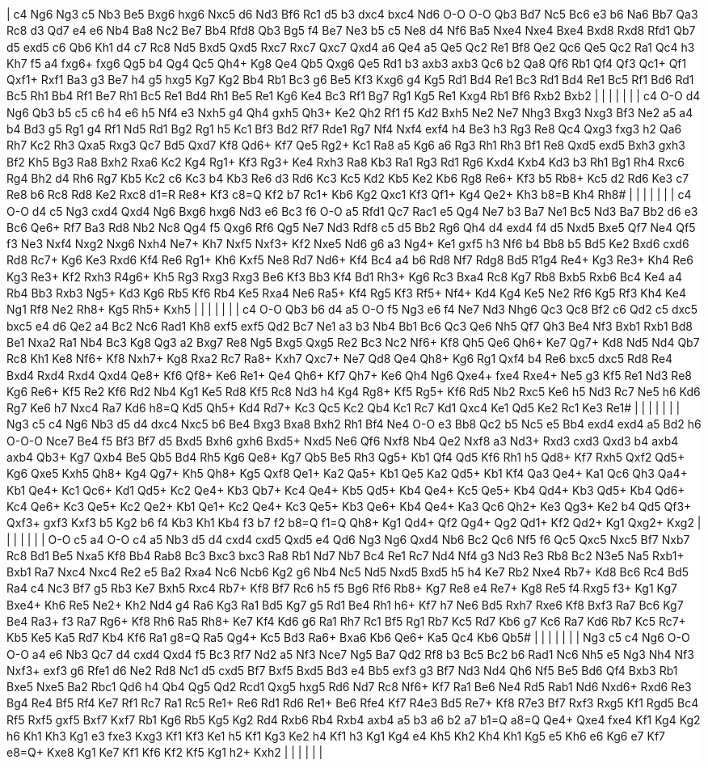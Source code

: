 | c4 Ng6 Ng3 c5 Nb3 Be5 Bxg6 hxg6 Nxc5 d6 Nd3 Bf6 Rc1 d5 b3 dxc4 bxc4 Nd6 O-O O-O Qb3 Bd7 Nc5 Bc6 e3 b6 Na6 Bb7 Qa3 Rc8 d3 Qd7 e4 e6 Nb4 Ba8 Nc2 Be7 Bb4 Rfd8 Qb3 Bg5 f4 Be7 Ne3 b5 c5 Ne8 d4 Nf6 Ba5 Nxe4 Nxe4 Bxe4 Bxd8 Rxd8 Rfd1 Qb7 d5 exd5 c6 Qb6 Kh1 d4 c7 Rc8 Nd5 Bxd5 Qxd5 Rxc7 Rxc7 Qxc7 Qxd4 a6 Qe4 a5 Qe5 Qc2 Re1 Bf8 Qe2 Qc6 Qe5 Qc2 Ra1 Qc4 h3 Kh7 f5 a4 fxg6+ fxg6 Qg5 b4 Qg4 Qc5 Qh4+ Kg8 Qe4 Qb5 Qxg6 Qe5 Rd1 b3 axb3 axb3 Qc6 b2 Qa8 Qf6 Rb1 Qf4 Qf3 Qc1+ Qf1 Qxf1+ Rxf1 Ba3 g3 Be7 h4 g5 hxg5 Kg7 Kg2 Bb4 Rb1 Bc3 g6 Be5 Kf3 Kxg6 g4 Kg5 Rd1 Bd4 Re1 Bc3 Rd1 Bd4 Re1 Bc5 Rf1 Bd6 Rd1 Bc5 Rh1 Bb4 Rf1 Be7 Rh1 Bc5 Re1 Bd4 Rh1 Be5 Re1 Kg6 Ke4 Bc3 Rf1 Bg7 Rg1 Kg5 Re1 Kxg4 Rb1 Bf6 Rxb2 Bxb2 |  |  |  |  |  |
| c4 O-O d4 Ng6 Qb3 b5 c5 c6 h4 e6 h5 Nf4 e3 Nxh5 g4 Qh4 gxh5 Qh3+ Ke2 Qh2 Rf1 f5 Kd2 Bxh5 Ne2 Ne7 Nhg3 Bxg3 Nxg3 Bf3 Ne2 a5 a4 b4 Bd3 g5 Rg1 g4 Rf1 Nd5 Rd1 Bg2 Rg1 h5 Kc1 Bf3 Bd2 Rf7 Rde1 Rg7 Nf4 Nxf4 exf4 h4 Be3 h3 Rg3 Re8 Qc4 Qxg3 fxg3 h2 Qa6 Rh7 Kc2 Rh3 Qxa5 Rxg3 Qc7 Bd5 Qxd7 Kf8 Qd6+ Kf7 Qe5 Rg2+ Kc1 Ra8 a5 Kg6 a6 Rg3 Rh1 Rh3 Bf1 Re8 Qxd5 exd5 Bxh3 gxh3 Bf2 Kh5 Bg3 Ra8 Bxh2 Rxa6 Kc2 Kg4 Rg1+ Kf3 Rg3+ Ke4 Rxh3 Ra8 Kb3 Ra1 Rg3 Rd1 Rg6 Kxd4 Kxb4 Kd3 b3 Rh1 Bg1 Rh4 Rxc6 Rg4 Bh2 d4 Rh6 Rg7 Kb5 Kc2 c6 Kc3 b4 Kb3 Re6 d3 Rd6 Kc3 Kc5 Kd2 Kb5 Ke2 Kb6 Rg8 Re6+ Kf3 b5 Rb8+ Kc5 d2 Rd6 Ke3 c7 Re8 b6 Rc8 Rd8 Ke2 Rxc8 d1=R Re8+ Kf3 c8=Q Kf2 b7 Rc1+ Kb6 Kg2 Qxc1 Kf3 Qf1+ Kg4 Qe2+ Kh3 b8=B Kh4 Rh8# |  |  |  |  |  |
| c4 O-O d4 c5 Ng3 cxd4 Qxd4 Ng6 Bxg6 hxg6 Nd3 e6 Bc3 f6 O-O a5 Rfd1 Qc7 Rac1 e5 Qg4 Ne7 b3 Ba7 Ne1 Bc5 Nd3 Ba7 Bb2 d6 e3 Bc6 Qe6+ Rf7 Ba3 Rd8 Nb2 Nc8 Qg4 f5 Qxg6 Rf6 Qg5 Ne7 Nd3 Rdf8 c5 d5 Bb2 Rg6 Qh4 d4 exd4 f4 d5 Nxd5 Bxe5 Qf7 Ne4 Qf5 f3 Ne3 Nxf4 Nxg2 Nxg6 Nxh4 Ne7+ Kh7 Nxf5 Nxf3+ Kf2 Nxe5 Nd6 g6 a3 Ng4+ Ke1 gxf5 h3 Nf6 b4 Bb8 b5 Bd5 Ke2 Bxd6 cxd6 Rd8 Rc7+ Kg6 Ke3 Rxd6 Kf4 Re6 Rg1+ Kh6 Kxf5 Ne8 Rd7 Nd6+ Kf4 Bc4 a4 b6 Rd8 Nf7 Rdg8 Bd5 R1g4 Re4+ Kg3 Re3+ Kh4 Re6 Kg3 Re3+ Kf2 Rxh3 R4g6+ Kh5 Rg3 Rxg3 Rxg3 Be6 Kf3 Bb3 Kf4 Bd1 Rh3+ Kg6 Rc3 Bxa4 Rc8 Kg7 Rb8 Bxb5 Rxb6 Bc4 Ke4 a4 Rb4 Bb3 Rxb3 Ng5+ Kd3 Kg6 Rb5 Kf6 Rb4 Ke5 Rxa4 Ne6 Ra5+ Kf4 Rg5 Kf3 Rf5+ Nf4+ Kd4 Kg4 Ke5 Ne2 Rf6 Kg5 Rf3 Kh4 Ke4 Ng1 Rf8 Ne2 Rh8+ Kg5 Rh5+ Kxh5 |  |  |  |  |  |
| c4 O-O Qb3 b6 d4 a5 O-O f5 Ng3 e6 f4 Ne7 Nd3 Nhg6 Qc3 Qc8 Bf2 c6 Qd2 c5 dxc5 bxc5 e4 d6 Qe2 a4 Bc2 Nc6 Rad1 Kh8 exf5 exf5 Qd2 Bc7 Ne1 a3 b3 Nb4 Bb1 Bc6 Qc3 Qe6 Nh5 Qf7 Qh3 Be4 Nf3 Bxb1 Rxb1 Bd8 Be1 Nxa2 Ra1 Nb4 Bc3 Kg8 Qg3 a2 Bxg7 Re8 Ng5 Bxg5 Qxg5 Re2 Bc3 Nc2 Nf6+ Kf8 Qh5 Qe6 Qh6+ Ke7 Qg7+ Kd8 Nd5 Nd4 Qb7 Rc8 Kh1 Ke8 Nf6+ Kf8 Nxh7+ Kg8 Rxa2 Rc7 Ra8+ Kxh7 Qxc7+ Ne7 Qd8 Qe4 Qh8+ Kg6 Rg1 Qxf4 b4 Re6 bxc5 dxc5 Rd8 Re4 Bxd4 Rxd4 Rxd4 Qxd4 Qe8+ Kf6 Qf8+ Ke6 Re1+ Qe4 Qh6+ Kf7 Qh7+ Ke6 Qh4 Ng6 Qxe4+ fxe4 Rxe4+ Ne5 g3 Kf5 Re1 Nd3 Re8 Kg6 Re6+ Kf5 Re2 Kf6 Rd2 Nb4 Kg1 Ke5 Rd8 Kf5 Rc8 Nd3 h4 Kg4 Rg8+ Kf5 Rg5+ Kf6 Rd5 Nb2 Rxc5 Ke6 h5 Nd3 Rc7 Ne5 h6 Kd6 Rg7 Ke6 h7 Nxc4 Ra7 Kd6 h8=Q Kd5 Qh5+ Kd4 Rd7+ Kc3 Qc5 Kc2 Qb4 Kc1 Rc7 Kd1 Qxc4 Ke1 Qd5 Ke2 Rc1 Ke3 Re1# |  |  |  |  |  |
| Ng3 c5 c4 Ng6 Nb3 d5 d4 dxc4 Nxc5 b6 Be4 Bxg3 Bxa8 Bxh2 Rh1 Bf4 Ne4 O-O e3 Bb8 Qc2 b5 Nc5 e5 Bb4 exd4 exd4 a5 Bd2 h6 O-O-O Nce7 Be4 f5 Bf3 Bf7 d5 Bxd5 Bxh6 gxh6 Bxd5+ Nxd5 Ne6 Qf6 Nxf8 Nb4 Qe2 Nxf8 a3 Nd3+ Rxd3 cxd3 Qxd3 b4 axb4 axb4 Qb3+ Kg7 Qxb4 Be5 Qb5 Bd4 Rh5 Kg6 Qe8+ Kg7 Qb5 Be5 Rh3 Qg5+ Kb1 Qf4 Qd5 Kf6 Rh1 h5 Qd8+ Kf7 Rxh5 Qxf2 Qd5+ Kg6 Qxe5 Kxh5 Qh8+ Kg4 Qg7+ Kh5 Qh8+ Kg5 Qxf8 Qe1+ Ka2 Qa5+ Kb1 Qe5 Ka2 Qd5+ Kb1 Kf4 Qa3 Qe4+ Ka1 Qc6 Qh3 Qa4+ Kb1 Qe4+ Kc1 Qc6+ Kd1 Qd5+ Kc2 Qe4+ Kb3 Qb7+ Kc4 Qe4+ Kb5 Qd5+ Kb4 Qe4+ Kc5 Qe5+ Kb4 Qd4+ Kb3 Qd5+ Kb4 Qd6+ Kc4 Qe6+ Kc3 Qe5+ Kc2 Qe2+ Kb1 Qe1+ Kc2 Qe4+ Kc3 Qe5+ Kb3 Qe6+ Kb4 Qe4+ Ka3 Qc6 Qh2+ Ke3 Qg3+ Ke2 b4 Qd5 Qf3+ Qxf3+ gxf3 Kxf3 b5 Kg2 b6 f4 Kb3 Kh1 Kb4 f3 b7 f2 b8=Q f1=Q Qh8+ Kg1 Qd4+ Qf2 Qg4+ Qg2 Qd1+ Kf2 Qd2+ Kg1 Qxg2+ Kxg2 |  |  |  |  |  |
| O-O c5 a4 O-O c4 a5 Nb3 d5 d4 cxd4 cxd5 Qxd5 e4 Qd6 Ng3 Ng6 Qxd4 Nb6 Bc2 Qc6 Nf5 f6 Qc5 Qxc5 Nxc5 Bf7 Nxb7 Rc8 Bd1 Be5 Nxa5 Kf8 Bb4 Rab8 Bc3 Bxc3 bxc3 Ra8 Rb1 Nd7 Nb7 Bc4 Re1 Rc7 Nd4 Nf4 g3 Nd3 Re3 Rb8 Bc2 N3e5 Na5 Rxb1+ Bxb1 Ra7 Nxc4 Nxc4 Re2 e5 Ba2 Rxa4 Nc6 Ncb6 Kg2 g6 Nb4 Nc5 Nd5 Nxd5 Bxd5 h5 h4 Ke7 Rb2 Nxe4 Rb7+ Kd8 Bc6 Rc4 Bd5 Ra4 c4 Nc3 Bf7 g5 Rb3 Ke7 Bxh5 Rxc4 Rb7+ Kf8 Bf7 Rc6 h5 f5 Bg6 Rf6 Rb8+ Kg7 Re8 e4 Re7+ Kg8 Re5 f4 Rxg5 f3+ Kg1 Kg7 Bxe4+ Kh6 Re5 Ne2+ Kh2 Nd4 g4 Ra6 Kg3 Ra1 Bd5 Kg7 g5 Rd1 Be4 Rh1 h6+ Kf7 h7 Ne6 Bd5 Rxh7 Rxe6 Kf8 Bxf3 Ra7 Bc6 Kg7 Be4 Ra3+ f3 Ra7 Rg6+ Kf8 Rh6 Ra5 Rh8+ Ke7 Kf4 Kd6 g6 Ra1 Rh7 Rc1 Bf5 Rg1 Rb7 Kc5 Rd7 Kb6 g7 Kc6 Ra7 Kd6 Rb7 Kc5 Rc7+ Kb5 Ke5 Ka5 Rd7 Kb4 Kf6 Ra1 g8=Q Ra5 Qg4+ Kc5 Bd3 Ra6+ Bxa6 Kb6 Qe6+ Ka5 Qc4 Kb6 Qb5# |  |  |  |  |  |
| Ng3 c5 c4 Ng6 O-O O-O a4 e6 Nb3 Qc7 d4 cxd4 Qxd4 f5 Bc3 Rf7 Nd2 a5 Nf3 Nce7 Ng5 Ba7 Qd2 Rf8 b3 Bc5 Bc2 b6 Rad1 Nc6 Nh5 e5 Ng3 Nh4 Nf3 Nxf3+ exf3 g6 Rfe1 d6 Ne2 Rd8 Nc1 d5 cxd5 Bf7 Bxf5 Bxd5 Bd3 e4 Bb5 exf3 g3 Bf7 Nd3 Nd4 Qh6 Nf5 Be5 Bd6 Qf4 Bxb3 Rb1 Bxe5 Nxe5 Ba2 Rbc1 Qd6 h4 Qb4 Qg5 Qd2 Rcd1 Qxg5 hxg5 Rd6 Nd7 Rc8 Nf6+ Kf7 Ra1 Be6 Ne4 Rd5 Rab1 Nd6 Nxd6+ Rxd6 Re3 Bg4 Re4 Bf5 Rf4 Ke7 Rf1 Rc7 Ra1 Rc5 Re1+ Re6 Rd1 Rd6 Re1+ Be6 Rfe4 Kf7 R4e3 Bd5 Re7+ Kf8 R7e3 Bf7 Rxf3 Rxg5 Kf1 Rgd5 Bc4 Rf5 Rxf5 gxf5 Bxf7 Kxf7 Rb1 Kg6 Rb5 Kg5 Kg2 Rd4 Rxb6 Rb4 Rxb4 axb4 a5 b3 a6 b2 a7 b1=Q a8=Q Qe4+ Qxe4 fxe4 Kf1 Kg4 Kg2 h6 Kh1 Kh3 Kg1 e3 fxe3 Kxg3 Kf1 Kf3 Ke1 h5 Kf1 Kg3 Ke2 h4 Kf1 h3 Kg1 Kg4 e4 Kh5 Kh2 Kh4 Kh1 Kg5 e5 Kh6 e6 Kg6 e7 Kf7 e8=Q+ Kxe8 Kg1 Ke7 Kf1 Kf6 Kf2 Kf5 Kg1 h2+ Kxh2 |  |  |  |  |  |